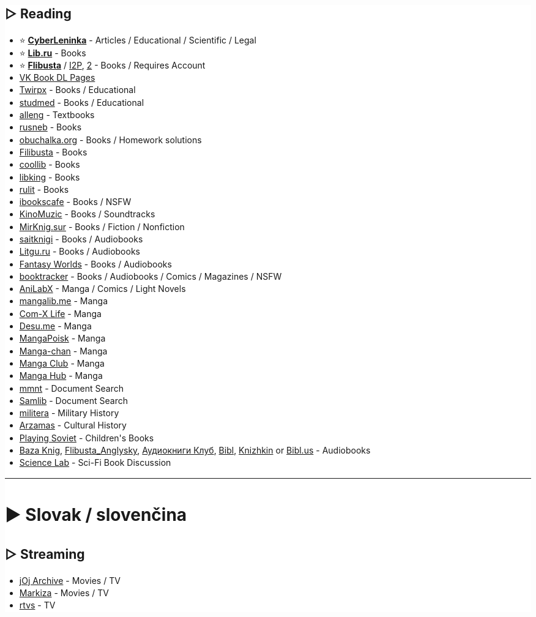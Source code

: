 ## ▷ Reading

* ⭐ **[CyberLeninka](https://cyberleninka.ru/)** - Articles / Educational / Scientific / Legal
* ⭐ **[Lib.ru](http://lib.ru/)** - Books
* ⭐ **[Flibusta](https://flibusta.is/)** / [I2P](http://flibusta.i2p/), [2](http://zmw2cyw2vj7f6obx3msmdvdepdhnw2ctc4okza2zjxlukkdfckhq.b32.i2p/) - Books / Requires Account
* [VK Book DL Pages](https://redd.it/kne0ba)
* [Twirpx](https://www.twirpx.com/) - Books / Educational
* [studmed](https://www.studmed.ru/) - Books / Educational
* [alleng](https://www.alleng.org/) - Textbooks
* [rusneb](https://rusneb.ru/) - Books
* [obuchalka.org](https://obuchalka.org/) - Books / Homework solutions
* [Filibusta](https://flibusta.site/) - Books
* [coollib](https://coollib.xyz/) - Books
* [libking](https://libking.ru/) - Books
* [rulit](https://www.rulit.me/) - Books
* [ibookscafe](https://bookscafe.net/) - Books / NSFW
* [KinoMuzic](https://kinomuzic.ru/) - Books / Soundtracks
* [MirKnig.sur](https://mirknig.su/) - Books / Fiction / Nonfiction
* [saitknigi](https://ru.sait-knigi.ru/) - Books / Audiobooks
* [Litgu.ru](https://litgu.ru/) - Books / Audiobooks
* [Fantasy Worlds](https://fantasy-worlds.org/) - Books / Audiobooks
* [booktracker](https://booktracker.org/) - Books / Audiobooks / Comics / Magazines / NSFW
* [AniLabX](https://anilabx.xyz/) - Manga / Comics / Light Novels
* [mangalib.me](https://mangalib.me/) - Manga
* [Com-X Life](https://com-x.life/m) - Manga
* [Desu.me](https://desu.me/) - Manga
* [MangaPoisk](https://mangapoisk.me/) - Manga
* [Manga-chan](https://manga-chan.me/) - Manga
* [Manga Club](https://mangaclub.ru/) - Manga
* [Manga Hub](https://mangahub.ru/) - Manga
* [mmnt](https://www.mmnt.ru/) - Document Search
* [Samlib](http://samlib.ru/) - Document Search
* [militera](http://militera.org/) - Military History
* [Arzamas](https://arzamas.academy/) - Cultural History
* [Playing Soviet](https://commons.princeton.edu/soviet/) - Children's Books
* [Baza Knig](https://baza-knig.ru/), [Flibusta_Anglysky](https://t.me/flibusta_anglysky), [Аудиокниги Клуб](https://akniga.org/), [Bibl](https://m.bibl.us/), [Knizhkin](https://knizhkin.net/) or [Bibl.us](https://bibl.us/) - Audiobooks
* [Science Lab](https://fantlab.ru/) - Sci-Fi Book Discussion

***

# ► Slovak / slovenčina

## ▷ Streaming

* [jOj Archive](https://www.joj.sk/archiv) - Movies / TV
* [Markiza](https://www.markiza.sk/) - Movies / TV
* [rtvs](https://www.rtvs.sk/televizia/archiv) - TV

